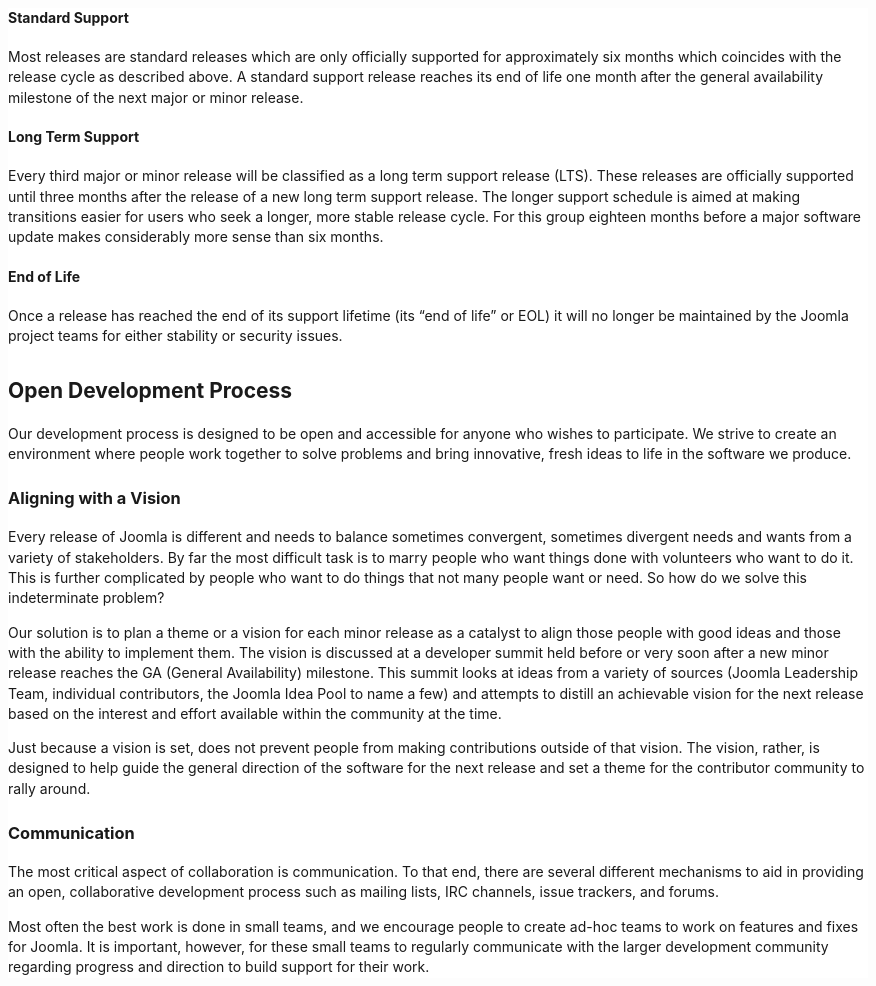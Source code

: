 #### Standard Support

Most releases are standard releases which are only officially supported for approximately six months which coincides with the release cycle as described above. A standard support release reaches its end of life one month after the general availability milestone of the next major or minor release.

#### Long Term Support

Every third major or minor release will be classified as a long term support release (LTS). These releases are officially supported until three months after the release of a new long term support release. The longer support schedule is aimed at making transitions easier for users who seek a longer, more stable release cycle. For this group eighteen months before a major software update makes considerably more sense than six months.

#### End of Life

Once a release has reached the end of its support lifetime (its “end of life” or EOL) it will no longer be maintained by the Joomla project teams for either stability or security issues.

## <a name="openprocess"></a>Open Development Process

Our development process is designed to be open and accessible for anyone who wishes to participate. We strive to create an environment where people work together to solve problems and bring innovative, fresh ideas to life in the software we produce.

### Aligning with a Vision

Every release of Joomla is different and needs to balance sometimes convergent, sometimes divergent needs and wants from a variety of stakeholders. By far the most difficult task is to marry people who want things done with volunteers who want to do it. This is further complicated by people who want to do things that not many people want or need. So how do we solve this indeterminate problem?

Our solution is to plan a theme or a vision for each minor release as a catalyst to align those people with good ideas and those with the ability to implement them. The vision is discussed at a developer summit held before or very soon after a new minor release reaches the GA (General Availability) milestone. This summit looks at ideas from a variety of sources (Joomla Leadership Team, individual contributors, the Joomla Idea Pool to name a few) and attempts to distill an achievable vision for the next release based on the interest and effort available within the community at the time.

Just because a vision is set, does not prevent people from making contributions outside of that vision. The vision, rather, is designed to help guide the general direction of the software for the next release and set a theme for the contributor community to rally around.

### Communication

The most critical aspect of collaboration is communication. To that end, there are several different mechanisms to aid in providing an open, collaborative development process such as mailing lists, IRC channels, issue trackers, and forums.

Most often the best work is done in small teams, and we encourage people to create ad-hoc teams to work on features and fixes for Joomla. It is important, however, for these small teams to regularly communicate with the larger development community regarding progress and direction to build support for their work.
